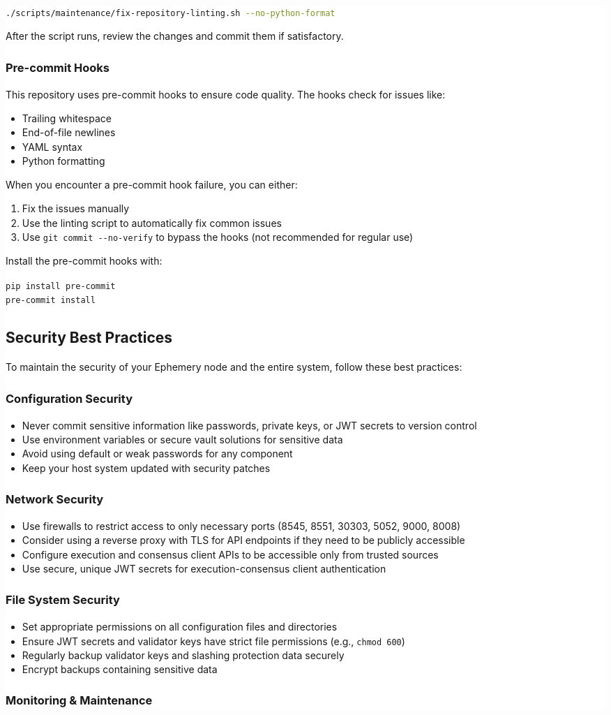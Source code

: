 ```bash
./scripts/maintenance/fix-repository-linting.sh --no-python-format
```

After the script runs, review the changes and commit them if satisfactory.

### Pre-commit Hooks

This repository uses pre-commit hooks to ensure code quality. The hooks check for issues like:

- Trailing whitespace
- End-of-file newlines
- YAML syntax
- Python formatting

When you encounter a pre-commit hook failure, you can either:

1. Fix the issues manually
2. Use the linting script to automatically fix common issues
3. Use `git commit --no-verify` to bypass the hooks (not recommended for regular use)

Install the pre-commit hooks with:

```bash
pip install pre-commit
pre-commit install
```

## Security Best Practices

To maintain the security of your Ephemery node and the entire system, follow these best practices:

### Configuration Security

- Never commit sensitive information like passwords, private keys, or JWT secrets to version control
- Use environment variables or secure vault solutions for sensitive data
- Avoid using default or weak passwords for any component
- Keep your host system updated with security patches

### Network Security

- Use firewalls to restrict access to only necessary ports (8545, 8551, 30303, 5052, 9000, 8008)
- Consider using a reverse proxy with TLS for API endpoints if they need to be publicly accessible
- Configure execution and consensus client APIs to be accessible only from trusted sources
- Use secure, unique JWT secrets for execution-consensus client authentication

### File System Security

- Set appropriate permissions on all configuration files and directories
- Ensure JWT secrets and validator keys have strict file permissions (e.g., `chmod 600`)
- Regularly backup validator keys and slashing protection data securely
- Encrypt backups containing sensitive data

### Monitoring & Maintenance
